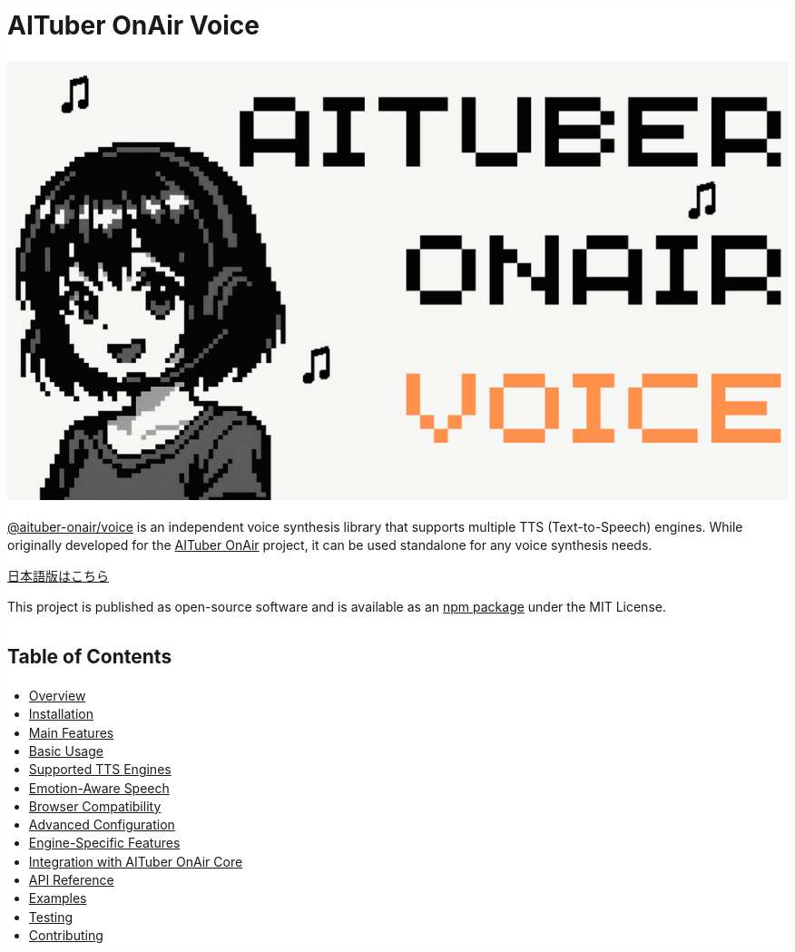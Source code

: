 # AITuber OnAir Voice

![AITuber OnAir Voice - logo](https://github.com/shinshin86/aituber-onair/raw/main/packages/voice/images/aituber-onair-voice.png)

[@aituber-onair/voice](https://www.npmjs.com/package/@aituber-onair/voice) is an independent voice synthesis library that supports multiple TTS (Text-to-Speech) engines. While originally developed for the [AITuber OnAir](https://aituberonair.com) project, it can be used standalone for any voice synthesis needs.

[日本語版はこちら](https://github.com/shinshin86/aituber-onair/blob/main/packages/voice/README_ja.md)

This project is published as open-source software and is available as an [npm package](https://www.npmjs.com/package/@aituber-onair/voice) under the MIT License.

## Table of Contents

- [Overview](#overview)
- [Installation](#installation)
- [Main Features](#main-features)
- [Basic Usage](#basic-usage)
- [Supported TTS Engines](#supported-tts-engines)
- [Emotion-Aware Speech](#emotion-aware-speech)
- [Browser Compatibility](#browser-compatibility)
- [Advanced Configuration](#advanced-configuration)
- [Engine-Specific Features](#engine-specific-features)
- [Integration with AITuber OnAir Core](#integration-with-aituber-onair-core)
- [API Reference](#api-reference)
- [Examples](#examples)
- [Testing](#testing)
- [Contributing](#contributing)
